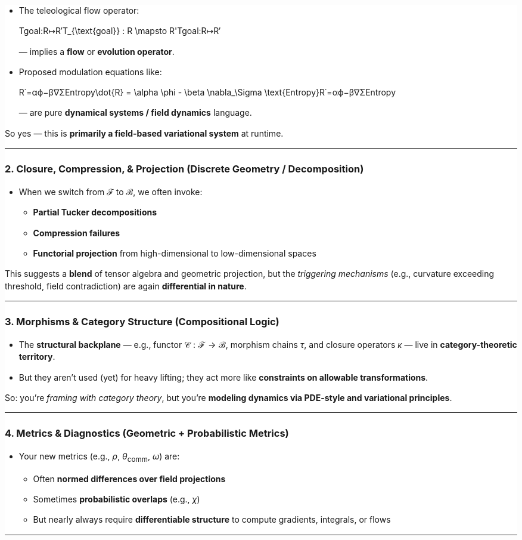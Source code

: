 - The teleological flow operator:
    
    Tgoal:R↦R′T_{\text{goal}} : R \mapsto R'Tgoal​:R↦R′
    
    — implies a **flow** or **evolution operator**.
    
- Proposed modulation equations like:
    
    R˙=αϕ−β∇ΣEntropy\dot{R} = \alpha \phi - \beta \nabla_\Sigma \text{Entropy}R˙=αϕ−β∇Σ​Entropy
    
    — are pure **dynamical systems / field dynamics** language.
    

So yes — this is **primarily a field-based variational system** at runtime.

---

### **2. Closure, Compression, & Projection (Discrete Geometry / Decomposition)**

- When we switch from $\mathcal{F}$ to $\mathcal{B}$, we often invoke:
    
    - **Partial Tucker decompositions**
        
    - **Compression failures**
        
    - **Functorial projection** from high-dimensional to low-dimensional spaces
        

This suggests a **blend** of tensor algebra and geometric projection, but the _triggering mechanisms_ (e.g., curvature exceeding threshold, field contradiction) are again **differential in nature**.

---

### **3. Morphisms & Category Structure (Compositional Logic)**

- The **structural backplane** — e.g., functor $\mathcal{C}: \mathcal{F} \to \mathcal{B}$, morphism chains $\tau$, and closure operators $\kappa$ — live in **category-theoretic territory**.
    
- But they aren’t used (yet) for heavy lifting; they act more like **constraints on allowable transformations**.
    

So: you’re _framing with category theory_, but you’re **modeling dynamics via PDE-style and variational principles**.

---

### **4. Metrics & Diagnostics (Geometric + Probabilistic Metrics)**

- Your new metrics (e.g., $\rho$, $\theta_{\text{comm}}$, $\omega$) are:
    
    - Often **normed differences over field projections**
        
    - Sometimes **probabilistic overlaps** (e.g., $\chi$)
        
    - But nearly always require **differentiable structure** to compute gradients, integrals, or flows
        

---